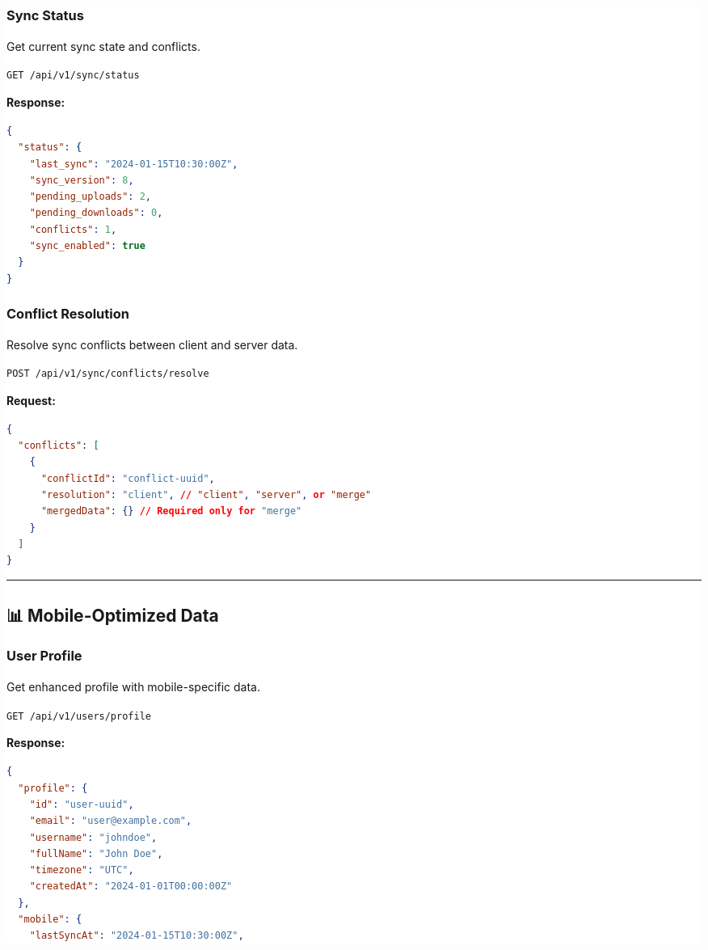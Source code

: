 ### Sync Status

Get current sync state and conflicts.

```http
GET /api/v1/sync/status
```

**Response:**
```json
{
  "status": {
    "last_sync": "2024-01-15T10:30:00Z",
    "sync_version": 8,
    "pending_uploads": 2,
    "pending_downloads": 0,
    "conflicts": 1,
    "sync_enabled": true
  }
}
```

### Conflict Resolution

Resolve sync conflicts between client and server data.

```http
POST /api/v1/sync/conflicts/resolve
```

**Request:**
```json
{
  "conflicts": [
    {
      "conflictId": "conflict-uuid",
      "resolution": "client", // "client", "server", or "merge"
      "mergedData": {} // Required only for "merge"
    }
  ]
}
```

---

## 📊 Mobile-Optimized Data

### User Profile

Get enhanced profile with mobile-specific data.

```http
GET /api/v1/users/profile
```

**Response:**
```json
{
  "profile": {
    "id": "user-uuid",
    "email": "user@example.com",
    "username": "johndoe",
    "fullName": "John Doe",
    "timezone": "UTC",
    "createdAt": "2024-01-01T00:00:00Z"
  },
  "mobile": {
    "lastSyncAt": "2024-01-15T10:30:00Z",
```